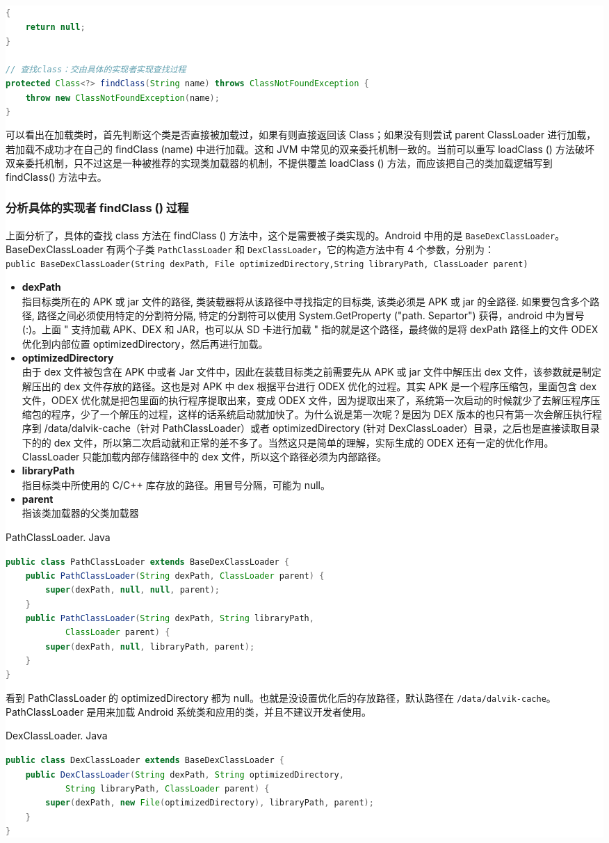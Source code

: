 ```java
{
    return null;
}

// 查找class：交由具体的实现者实现查找过程
protected Class<?> findClass(String name) throws ClassNotFoundException {
    throw new ClassNotFoundException(name);
}
```

可以看出在加载类时，首先判断这个类是否直接被加载过，如果有则直接返回该 Class；如果没有则尝试 parent ClassLoader 进行加载，若加载不成功才在自己的 findClass (name) 中进行加载。这和 JVM 中常见的双亲委托机制一致的。当前可以重写 loadClass () 方法破坏双亲委托机制，只不过这是一种被推荐的实现类加载器的机制，不提供覆盖 loadClass () 方法，而应该把自己的类加载逻辑写到 findClass() 方法中去。

### 分析具体的实现者 findClass () 过程

上面分析了，具体的查找 class 方法在 findClass () 方法中，这个是需要被子类实现的。Android 中用的是 `BaseDexClassLoader`。BaseDexClassLoader 有两个子类 `PathClassLoader` 和 `DexClassLoader`，它的构造方法中有 4 个参数，分别为：<br>`public BaseDexClassLoader(String dexPath, File optimizedDirectory,String libraryPath, ClassLoader parent)`

- **dexPath**<br>指目标类所在的 APK 或 jar 文件的路径, 类装载器将从该路径中寻找指定的目标类, 该类必须是 APK 或 jar 的全路径. 如果要包含多个路径, 路径之间必须使用特定的分割符分隔, 特定的分割符可以使用 System.GetProperty ("path. Separtor") 获得，android 中为冒号 (:)。上面 " 支持加载 APK、DEX 和 JAR，也可以从 SD 卡进行加载 " 指的就是这个路径，最终做的是将 dexPath 路径上的文件 ODEX 优化到内部位置 optimizedDirectory，然后再进行加载。
- **optimizedDirectory**<br>由于 dex 文件被包含在 APK 中或者 Jar 文件中，因此在装载目标类之前需要先从 APK 或 jar 文件中解压出 dex 文件，该参数就是制定解压出的 dex 文件存放的路径。这也是对 APK 中 dex 根据平台进行 ODEX 优化的过程。其实 APK 是一个程序压缩包，里面包含 dex 文件，ODEX 优化就是把包里面的执行程序提取出来，变成 ODEX 文件，因为提取出来了，系统第一次启动的时候就少了去解压程序压缩包的程序，少了一个解压的过程，这样的话系统启动就加快了。为什么说是第一次呢？是因为 DEX 版本的也只有第一次会解压执行程序到 /data/dalvik-cache（针对 PathClassLoader）或者 optimizedDirectory (针对 DexClassLoader）目录，之后也是直接读取目录下的的 dex 文件，所以第二次启动就和正常的差不多了。当然这只是简单的理解，实际生成的 ODEX 还有一定的优化作用。ClassLoader 只能加载内部存储路径中的 dex 文件，所以这个路径必须为内部路径。
- **libraryPath**<br>指目标类中所使用的 C/C++ 库存放的路径。用冒号分隔，可能为 null。
- **parent**<br>指该类加载器的父类加载器

PathClassLoader. Java

```java
public class PathClassLoader extends BaseDexClassLoader {
    public PathClassLoader(String dexPath, ClassLoader parent) {
        super(dexPath, null, null, parent);
    }
    public PathClassLoader(String dexPath, String libraryPath,
            ClassLoader parent) {
        super(dexPath, null, libraryPath, parent);
    }
}
```

看到 PathClassLoader 的 optimizedDirectory 都为 null。也就是没设置优化后的存放路径，默认路径在 `/data/dalvik-cache`。<br>PathClassLoader 是用来加载 Android 系统类和应用的类，并且不建议开发者使用。

DexClassLoader. Java

```java
public class DexClassLoader extends BaseDexClassLoader {
    public DexClassLoader(String dexPath, String optimizedDirectory,
            String libraryPath, ClassLoader parent) {
        super(dexPath, new File(optimizedDirectory), libraryPath, parent);
    }
}
```
